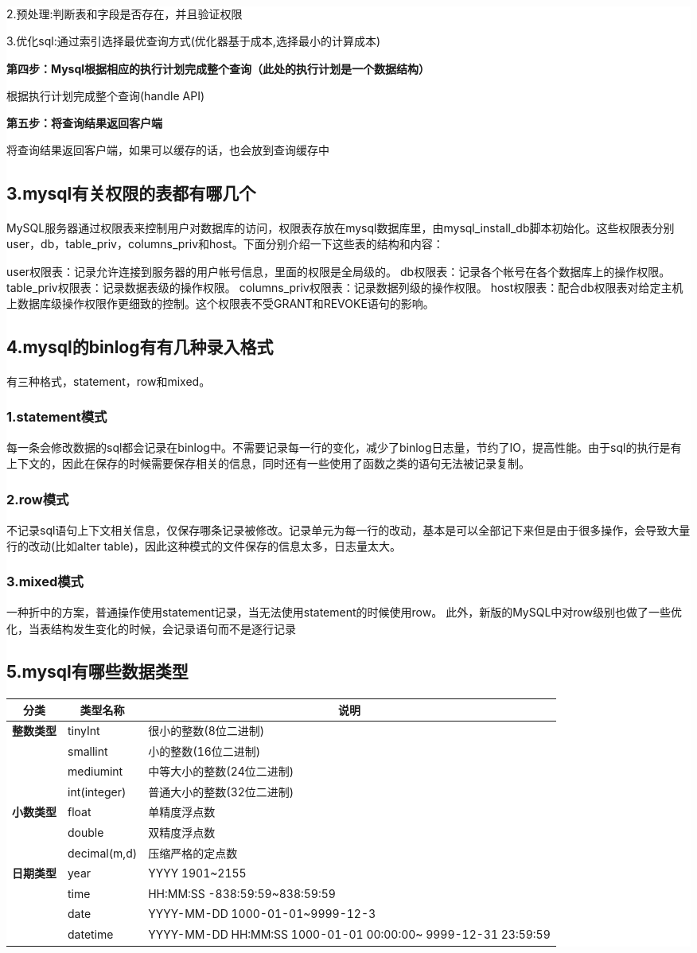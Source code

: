 2.预处理:判断表和字段是否存在，并且验证权限

3.优化sql:通过索引选择最优查询方式(优化器基于成本,选择最小的计算成本)

**第四步：Mysql根据相应的执行计划完成整个查询（此处的执行计划是一个数据结构）**

根据执行计划完成整个查询(handle API)

**第五步：将查询结果返回客户端**

将查询结果返回客户端，如果可以缓存的话，也会放到查询缓存中



## 3.mysql有关权限的表都有哪几个

MySQL服务器通过权限表来控制用户对数据库的访问，权限表存放在mysql数据库里，由mysql_install_db脚本初始化。这些权限表分别user，db，table_priv，columns_priv和host。下面分别介绍一下这些表的结构和内容：

user权限表：记录允许连接到服务器的用户帐号信息，里面的权限是全局级的。
db权限表：记录各个帐号在各个数据库上的操作权限。
table_priv权限表：记录数据表级的操作权限。
columns_priv权限表：记录数据列级的操作权限。
host权限表：配合db权限表对给定主机上数据库级操作权限作更细致的控制。这个权限表不受GRANT和REVOKE语句的影响。

## 4.mysql的binlog有有几种录入格式

有三种格式，statement，row和mixed。

### 1.statement模式

每一条会修改数据的sql都会记录在binlog中。不需要记录每一行的变化，减少了binlog日志量，节约了IO，提高性能。由于sql的执行是有上下文的，因此在保存的时候需要保存相关的信息，同时还有一些使用了函数之类的语句无法被记录复制。

### 2.row模式

不记录sql语句上下文相关信息，仅保存哪条记录被修改。记录单元为每一行的改动，基本是可以全部记下来但是由于很多操作，会导致大量行的改动(比如alter table)，因此这种模式的文件保存的信息太多，日志量太大。

### 3.mixed模式

一种折中的方案，普通操作使用statement记录，当无法使用statement的时候使用row。
此外，新版的MySQL中对row级别也做了一些优化，当表结构发生变化的时候，会记录语句而不是逐行记录

## 5.mysql有哪些数据类型

| **分类**             | **类型名称** | **说明**                                                     |
| -------------------- | ------------ | ------------------------------------------------------------ |
| **整数类型**         | tinyInt      | 很小的整数(8位二进制)                                        |
|                      | smallint     | 小的整数(16位二进制)                                         |
|                      | mediumint    | 中等大小的整数(24位二进制)                                   |
|                      | int(integer) | 普通大小的整数(32位二进制)                                   |
| **小数类型**         | float        | 单精度浮点数                                                 |
|                      | double       | 双精度浮点数                                                 |
|                      | decimal(m,d) | 压缩严格的定点数                                             |
| **日期类型**         | year         | YYYY 1901~2155                                               |
|                      | time         | HH:MM:SS -838:59:59~838:59:59                                |
|                      | date         | YYYY-MM-DD 1000-01-01~9999-12-3                              |
|                      | datetime     | YYYY-MM-DD HH:MM:SS 1000-01-01 00:00:00~ 9999-12-31 23:59:59 |